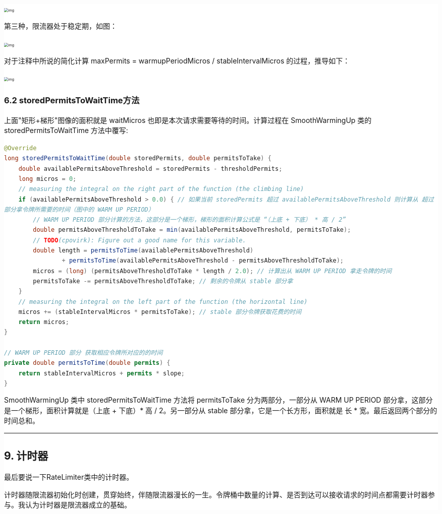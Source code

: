 <img src="http://blog-1259650185.cosbj.myqcloud.com/img/202204/18/1650270724.jpg" alt="img" style="zoom:50%;" />

第三种，限流器处于稳定期，如图：

<img src="http://blog-1259650185.cosbj.myqcloud.com/img/202204/18/1650270741.jpg" alt="img" style="zoom:50%;" />

对于注释中所说的简化计算 maxPermits = warmupPeriodMicros / stableIntervalMicros 的过程，推导如下：

<img src="http://blog-1259650185.cosbj.myqcloud.com/img/202204/18/1650270511.jpg" alt="img" style="zoom:50%;" />



### 6.2 storedPermitsToWaitTime方法

上面"矩形+梯形"图像的面积就是 waitMicros 也即是本次请求需要等待的时间。计算过程在 SmoothWarmingUp 类的 storedPermitsToWaitTime 方法中覆写:

```java
@Override
long storedPermitsToWaitTime(double storedPermits, double permitsToTake) {
    double availablePermitsAboveThreshold = storedPermits - thresholdPermits;
    long micros = 0;
    // measuring the integral on the right part of the function (the climbing line)
    if (availablePermitsAboveThreshold > 0.0) { // 如果当前 storedPermits 超过 availablePermitsAboveThreshold 则计算从 超过部分拿令牌所需要的时间（图中的 WARM UP PERIOD）
        // WARM UP PERIOD 部分计算的方法，这部分是一个梯形，梯形的面积计算公式是 “（上底 + 下底） * 高 / 2”
        double permitsAboveThresholdToTake = min(availablePermitsAboveThreshold, permitsToTake);
        // TODO(cpovirk): Figure out a good name for this variable.
        double length = permitsToTime(availablePermitsAboveThreshold)
                + permitsToTime(availablePermitsAboveThreshold - permitsAboveThresholdToTake);
        micros = (long) (permitsAboveThresholdToTake * length / 2.0); // 计算出从 WARM UP PERIOD 拿走令牌的时间
        permitsToTake -= permitsAboveThresholdToTake; // 剩余的令牌从 stable 部分拿
    }
    // measuring the integral on the left part of the function (the horizontal line)
    micros += (stableIntervalMicros * permitsToTake); // stable 部分令牌获取花费的时间
    return micros;
}

// WARM UP PERIOD 部分 获取相应令牌所对应的的时间
private double permitsToTime(double permits) {
    return stableIntervalMicros + permits * slope;
}
```

SmoothWarmingUp 类中 storedPermitsToWaitTime 方法将 permitsToTake 分为两部分，一部分从 WARM UP PERIOD 部分拿，这部分是一个梯形，面积计算就是（上底 + 下底）* 高 / 2。另一部分从 stable 部分拿，它是一个长方形，面积就是 长 * 宽。最后返回两个部分的时间总和。

------

## 9. 计时器

最后要说一下RateLimiter类中的计时器。

计时器随限流器初始化时创建，贯穿始终，伴随限流器漫长的一生。令牌桶中数量的计算、是否到达可以接收请求的时间点都需要计时器参与。我认为计时器是限流器成立的基础。
